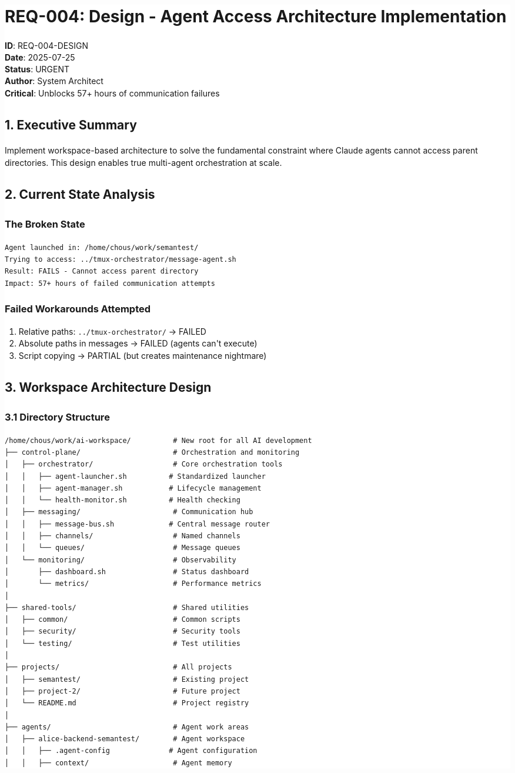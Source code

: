 # REQ-004: Design - Agent Access Architecture Implementation

**ID**: REQ-004-DESIGN  
**Date**: 2025-07-25  
**Status**: URGENT  
**Author**: System Architect  
**Critical**: Unblocks 57+ hours of communication failures

## 1. Executive Summary

Implement workspace-based architecture to solve the fundamental constraint where Claude agents cannot access parent directories. This design enables true multi-agent orchestration at scale.

## 2. Current State Analysis

### The Broken State
```
Agent launched in: /home/chous/work/semantest/
Trying to access: ../tmux-orchestrator/message-agent.sh
Result: FAILS - Cannot access parent directory
Impact: 57+ hours of failed communication attempts
```

### Failed Workarounds Attempted
1. Relative paths: `../tmux-orchestrator/` → FAILED
2. Absolute paths in messages → FAILED (agents can't execute)
3. Script copying → PARTIAL (but creates maintenance nightmare)

## 3. Workspace Architecture Design

### 3.1 Directory Structure
```
/home/chous/work/ai-workspace/          # New root for all AI development
├── control-plane/                      # Orchestration and monitoring
│   ├── orchestrator/                   # Core orchestration tools
│   │   ├── agent-launcher.sh          # Standardized launcher
│   │   ├── agent-manager.sh           # Lifecycle management
│   │   └── health-monitor.sh          # Health checking
│   ├── messaging/                      # Communication hub
│   │   ├── message-bus.sh             # Central message router
│   │   ├── channels/                   # Named channels
│   │   └── queues/                     # Message queues
│   └── monitoring/                     # Observability
│       ├── dashboard.sh                # Status dashboard
│       └── metrics/                    # Performance metrics
│
├── shared-tools/                       # Shared utilities
│   ├── common/                         # Common scripts
│   ├── security/                       # Security tools
│   └── testing/                        # Test utilities
│
├── projects/                           # All projects
│   ├── semantest/                      # Existing project
│   ├── project-2/                      # Future project
│   └── README.md                       # Project registry
│
├── agents/                             # Agent work areas
│   ├── alice-backend-semantest/        # Agent workspace
│   │   ├── .agent-config              # Agent configuration
│   │   ├── context/                    # Agent memory
```